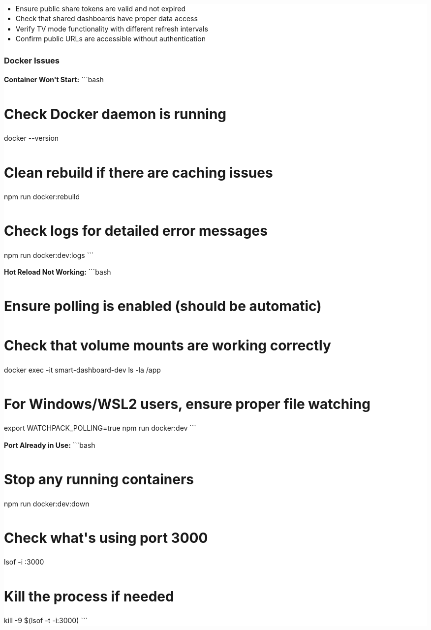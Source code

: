 - Ensure public share tokens are valid and not expired
- Check that shared dashboards have proper data access
- Verify TV mode functionality with different refresh intervals
- Confirm public URLs are accessible without authentication

### Docker Issues

**Container Won't Start:**
\`\`\`bash
# Check Docker daemon is running
docker --version

# Clean rebuild if there are caching issues
npm run docker:rebuild

# Check logs for detailed error messages
npm run docker:dev:logs
\`\`\`

**Hot Reload Not Working:**
\`\`\`bash
# Ensure polling is enabled (should be automatic)
# Check that volume mounts are working correctly
docker exec -it smart-dashboard-dev ls -la /app

# For Windows/WSL2 users, ensure proper file watching
export WATCHPACK_POLLING=true
npm run docker:dev
\`\`\`

**Port Already in Use:**
\`\`\`bash
# Stop any running containers
npm run docker:dev:down

# Check what's using port 3000
lsof -i :3000

# Kill the process if needed
kill -9 $(lsof -t -i:3000)
\`\`\`
